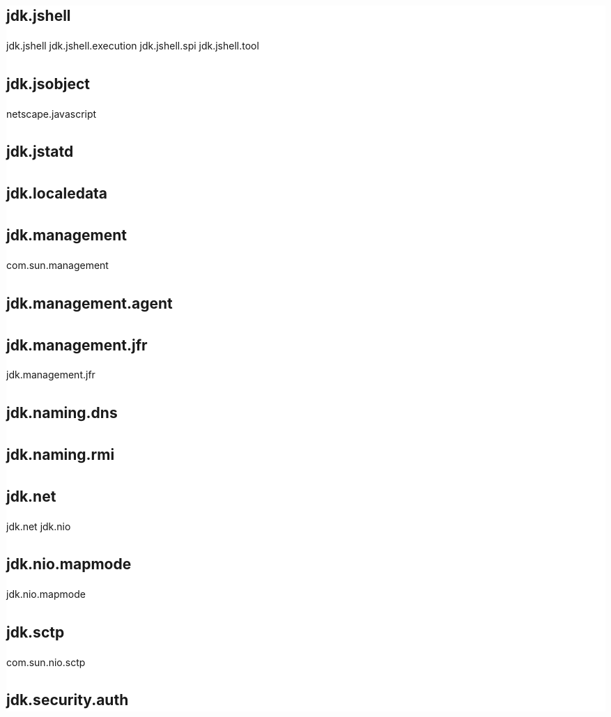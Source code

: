 
## jdk.jshell

jdk.jshell
jdk.jshell.execution
jdk.jshell.spi
jdk.jshell.tool

## jdk.jsobject

netscape.javascript

## jdk.jstatd


## jdk.localedata


## jdk.management

com.sun.management

## jdk.management.agent


## jdk.management.jfr

jdk.management.jfr

## jdk.naming.dns


## jdk.naming.rmi


## jdk.net

jdk.net
jdk.nio

## jdk.nio.mapmode

jdk.nio.mapmode

## jdk.sctp

com.sun.nio.sctp

## jdk.security.auth
